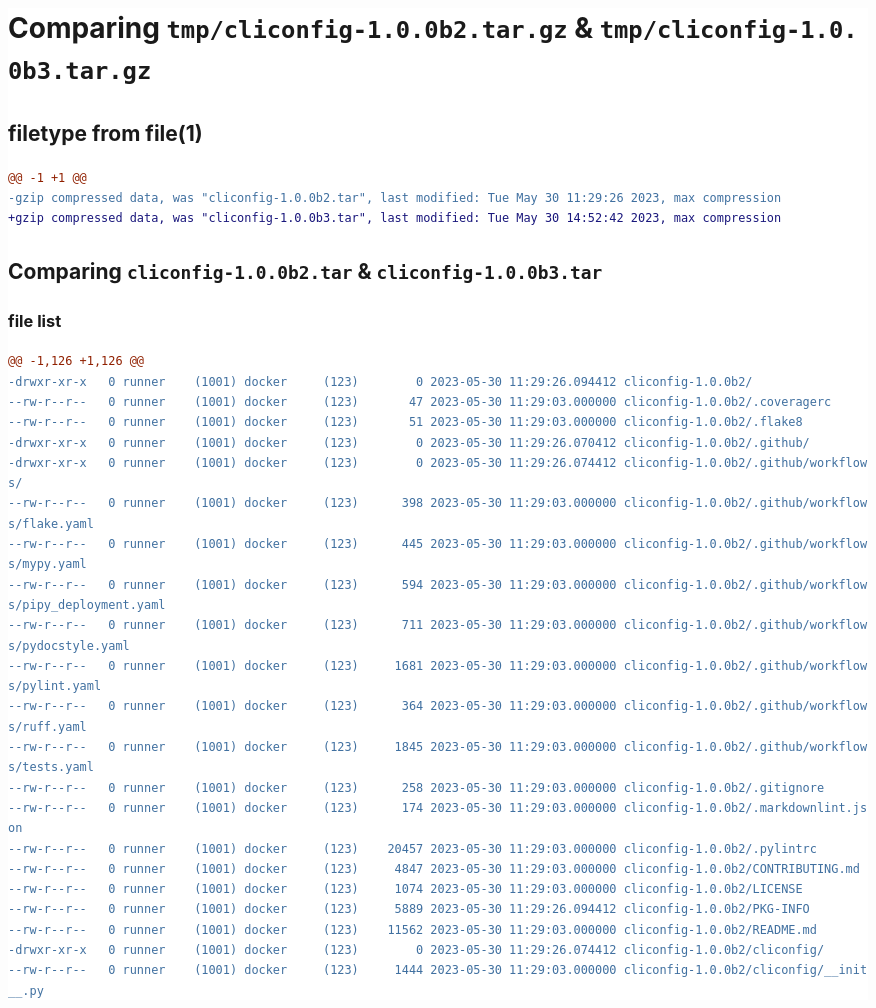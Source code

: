 # Comparing `tmp/cliconfig-1.0.0b2.tar.gz` & `tmp/cliconfig-1.0.0b3.tar.gz`

## filetype from file(1)

```diff
@@ -1 +1 @@
-gzip compressed data, was "cliconfig-1.0.0b2.tar", last modified: Tue May 30 11:29:26 2023, max compression
+gzip compressed data, was "cliconfig-1.0.0b3.tar", last modified: Tue May 30 14:52:42 2023, max compression
```

## Comparing `cliconfig-1.0.0b2.tar` & `cliconfig-1.0.0b3.tar`

### file list

```diff
@@ -1,126 +1,126 @@
-drwxr-xr-x   0 runner    (1001) docker     (123)        0 2023-05-30 11:29:26.094412 cliconfig-1.0.0b2/
--rw-r--r--   0 runner    (1001) docker     (123)       47 2023-05-30 11:29:03.000000 cliconfig-1.0.0b2/.coveragerc
--rw-r--r--   0 runner    (1001) docker     (123)       51 2023-05-30 11:29:03.000000 cliconfig-1.0.0b2/.flake8
-drwxr-xr-x   0 runner    (1001) docker     (123)        0 2023-05-30 11:29:26.070412 cliconfig-1.0.0b2/.github/
-drwxr-xr-x   0 runner    (1001) docker     (123)        0 2023-05-30 11:29:26.074412 cliconfig-1.0.0b2/.github/workflows/
--rw-r--r--   0 runner    (1001) docker     (123)      398 2023-05-30 11:29:03.000000 cliconfig-1.0.0b2/.github/workflows/flake.yaml
--rw-r--r--   0 runner    (1001) docker     (123)      445 2023-05-30 11:29:03.000000 cliconfig-1.0.0b2/.github/workflows/mypy.yaml
--rw-r--r--   0 runner    (1001) docker     (123)      594 2023-05-30 11:29:03.000000 cliconfig-1.0.0b2/.github/workflows/pipy_deployment.yaml
--rw-r--r--   0 runner    (1001) docker     (123)      711 2023-05-30 11:29:03.000000 cliconfig-1.0.0b2/.github/workflows/pydocstyle.yaml
--rw-r--r--   0 runner    (1001) docker     (123)     1681 2023-05-30 11:29:03.000000 cliconfig-1.0.0b2/.github/workflows/pylint.yaml
--rw-r--r--   0 runner    (1001) docker     (123)      364 2023-05-30 11:29:03.000000 cliconfig-1.0.0b2/.github/workflows/ruff.yaml
--rw-r--r--   0 runner    (1001) docker     (123)     1845 2023-05-30 11:29:03.000000 cliconfig-1.0.0b2/.github/workflows/tests.yaml
--rw-r--r--   0 runner    (1001) docker     (123)      258 2023-05-30 11:29:03.000000 cliconfig-1.0.0b2/.gitignore
--rw-r--r--   0 runner    (1001) docker     (123)      174 2023-05-30 11:29:03.000000 cliconfig-1.0.0b2/.markdownlint.json
--rw-r--r--   0 runner    (1001) docker     (123)    20457 2023-05-30 11:29:03.000000 cliconfig-1.0.0b2/.pylintrc
--rw-r--r--   0 runner    (1001) docker     (123)     4847 2023-05-30 11:29:03.000000 cliconfig-1.0.0b2/CONTRIBUTING.md
--rw-r--r--   0 runner    (1001) docker     (123)     1074 2023-05-30 11:29:03.000000 cliconfig-1.0.0b2/LICENSE
--rw-r--r--   0 runner    (1001) docker     (123)     5889 2023-05-30 11:29:26.094412 cliconfig-1.0.0b2/PKG-INFO
--rw-r--r--   0 runner    (1001) docker     (123)    11562 2023-05-30 11:29:03.000000 cliconfig-1.0.0b2/README.md
-drwxr-xr-x   0 runner    (1001) docker     (123)        0 2023-05-30 11:29:26.074412 cliconfig-1.0.0b2/cliconfig/
--rw-r--r--   0 runner    (1001) docker     (123)     1444 2023-05-30 11:29:03.000000 cliconfig-1.0.0b2/cliconfig/__init__.py
```